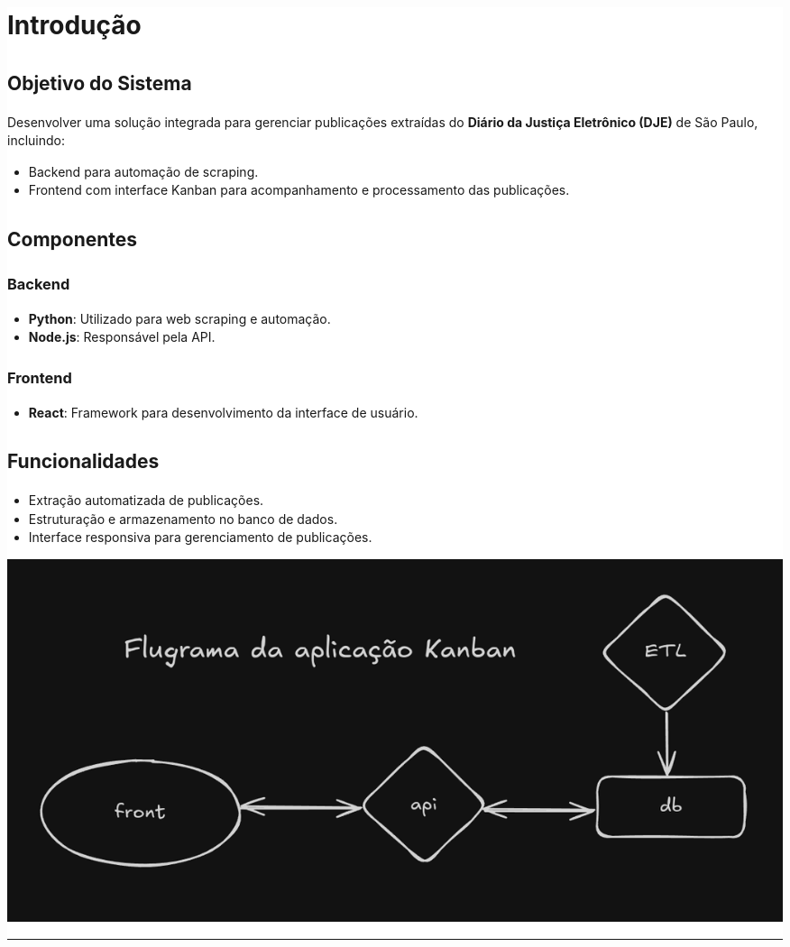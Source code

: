 # Introdução

## Objetivo do Sistema

Desenvolver uma solução integrada para gerenciar publicações extraídas do **Diário da Justiça Eletrônico (DJE)** de São Paulo, incluindo:

- Backend para automação de scraping.
- Frontend com interface Kanban para acompanhamento e processamento das publicações.

## Componentes

### Backend
- **Python**: Utilizado para web scraping e automação.
- **Node.js**: Responsável pela API.

### Frontend
- **React**: Framework para desenvolvimento da interface de usuário.

## Funcionalidades

- Extração automatizada de publicações.
- Estruturação e armazenamento no banco de dados.
- Interface responsiva para gerenciamento de publicações.

![img.png](docs/flow.png)

---
